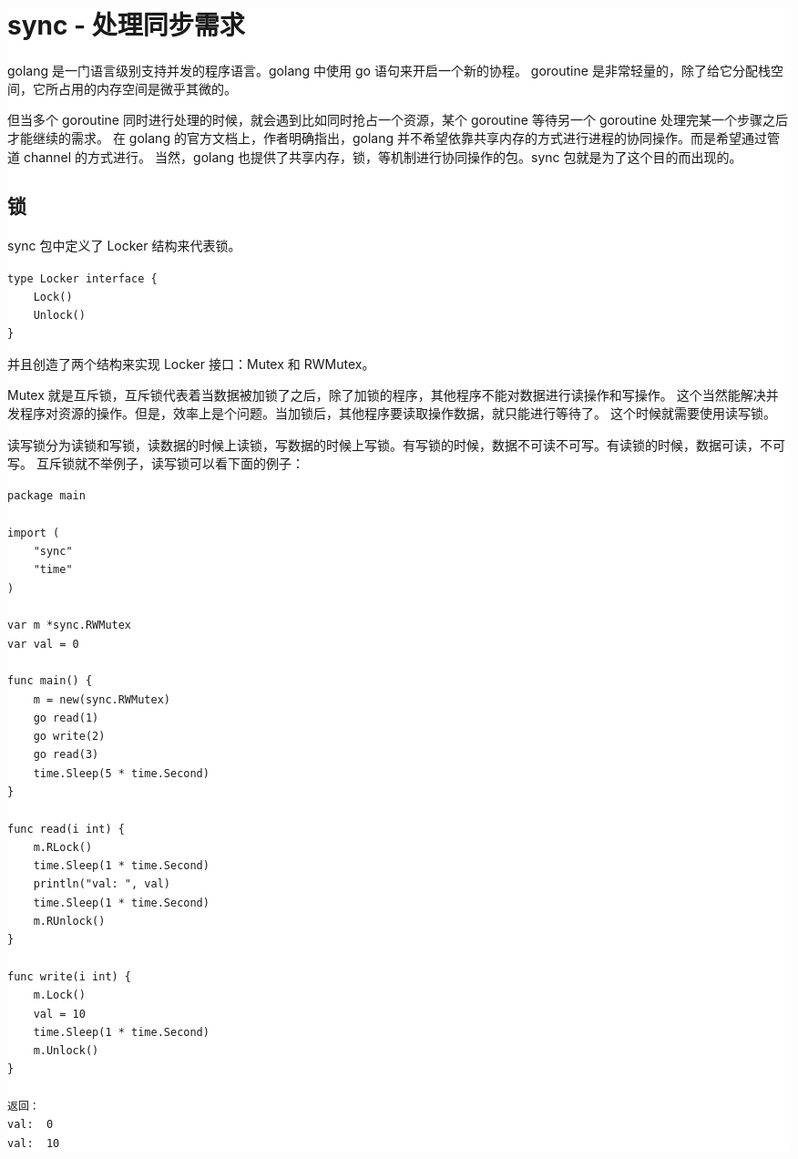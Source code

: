 # sync - 处理同步需求 #

golang 是一门语言级别支持并发的程序语言。golang 中使用 go 语句来开启一个新的协程。
goroutine 是非常轻量的，除了给它分配栈空间，它所占用的内存空间是微乎其微的。

但当多个 goroutine 同时进行处理的时候，就会遇到比如同时抢占一个资源，某个 goroutine 等待另一个 goroutine 处理完某一个步骤之后才能继续的需求。
在 golang 的官方文档上，作者明确指出，golang 并不希望依靠共享内存的方式进行进程的协同操作。而是希望通过管道 channel 的方式进行。
当然，golang 也提供了共享内存，锁，等机制进行协同操作的包。sync 包就是为了这个目的而出现的。

## 锁 ##

sync 包中定义了 Locker 结构来代表锁。

```golang
type Locker interface {
    Lock()
    Unlock()
}
```
并且创造了两个结构来实现 Locker 接口：Mutex 和 RWMutex。

Mutex 就是互斥锁，互斥锁代表着当数据被加锁了之后，除了加锁的程序，其他程序不能对数据进行读操作和写操作。
这个当然能解决并发程序对资源的操作。但是，效率上是个问题。当加锁后，其他程序要读取操作数据，就只能进行等待了。
这个时候就需要使用读写锁。

读写锁分为读锁和写锁，读数据的时候上读锁，写数据的时候上写锁。有写锁的时候，数据不可读不可写。有读锁的时候，数据可读，不可写。
互斥锁就不举例子，读写锁可以看下面的例子：

```golang
package main

import (
    "sync"
    "time"
)

var m *sync.RWMutex
var val = 0

func main() {
    m = new(sync.RWMutex)
    go read(1)
    go write(2)
    go read(3)
    time.Sleep(5 * time.Second)
}

func read(i int) {
    m.RLock()
    time.Sleep(1 * time.Second)
    println("val: ", val)
    time.Sleep(1 * time.Second)
    m.RUnlock()
}

func write(i int) {
	m.Lock()
    val = 10
	time.Sleep(1 * time.Second)
	m.Unlock()
}

返回：
val:  0
val:  10
```